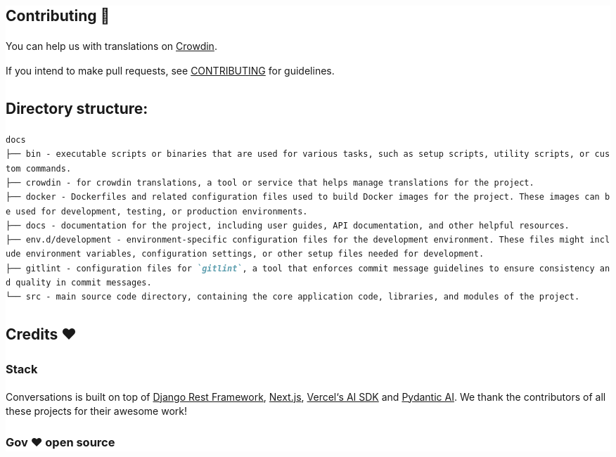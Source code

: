 ## Contributing 🙌

You can help us with translations on [Crowdin](https://crowdin.com/project/lasuite-conversations).

If you intend to make pull requests, see [CONTRIBUTING](https://github.com/suitenumerique/conversations/blob/main/CONTRIBUTING.md) for guidelines.

## Directory structure:

```markdown
docs
├── bin - executable scripts or binaries that are used for various tasks, such as setup scripts, utility scripts, or custom commands.
├── crowdin - for crowdin translations, a tool or service that helps manage translations for the project.
├── docker - Dockerfiles and related configuration files used to build Docker images for the project. These images can be used for development, testing, or production environments.
├── docs - documentation for the project, including user guides, API documentation, and other helpful resources.
├── env.d/development - environment-specific configuration files for the development environment. These files might include environment variables, configuration settings, or other setup files needed for development.
├── gitlint - configuration files for `gitlint`, a tool that enforces commit message guidelines to ensure consistency and quality in commit messages.
└── src - main source code directory, containing the core application code, libraries, and modules of the project.
```

## Credits ❤️

### Stack

Conversations is built on top of [Django Rest Framework](https://www.django-rest-framework.org/), [Next.js](https://nextjs.org/), [Vercel&lsquo;s AI SDK](https://ai-sdk.dev/) and [Pydantic AI](https://ai.pydantic.dev). We thank the contributors of all these projects for their awesome work!


### Gov ❤️ open source

<p align="center">